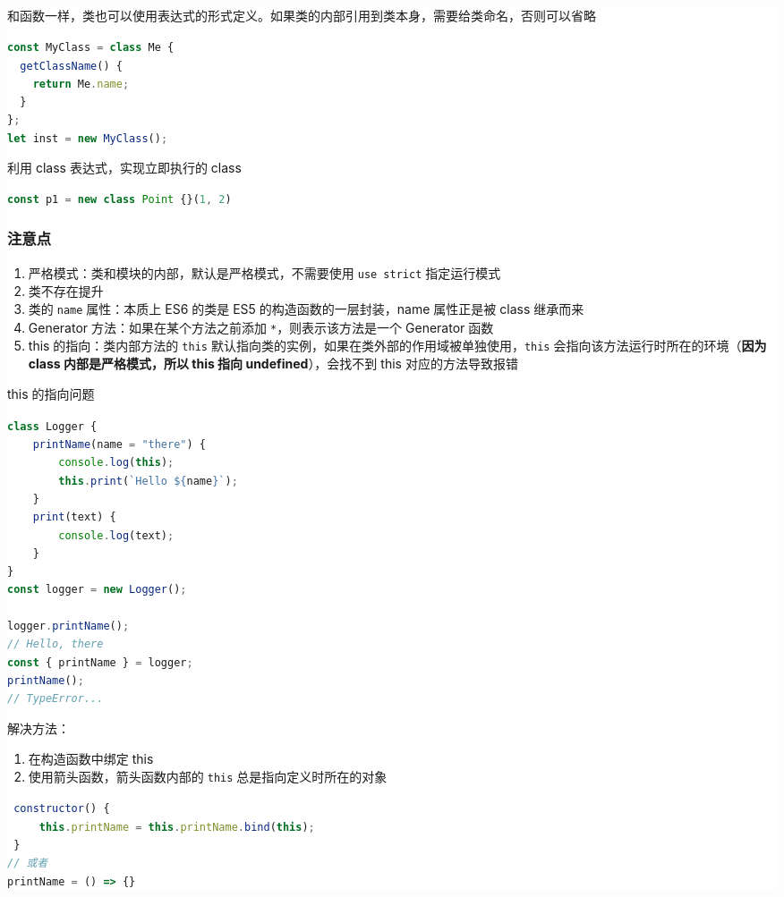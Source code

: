 

和函数一样，类也可以使用表达式的形式定义。如果类的内部引用到类本身，需要给类命名，否则可以省略

~~~js
const MyClass = class Me {
  getClassName() {
    return Me.name;
  }
};
let inst = new MyClass();
~~~

利用 class 表达式，实现立即执行的 class

~~~js
const p1 = new class Point {}(1, 2)
~~~



### 注意点

1. 严格模式：类和模块的内部，默认是严格模式，不需要使用 `use strict` 指定运行模式
2. 类不存在提升
3. 类的 `name` 属性：本质上 ES6 的类是 ES5 的构造函数的一层封装，name 属性正是被 class 继承而来
4. Generator 方法：如果在某个方法之前添加 `*`，则表示该方法是一个 Generator 函数
5. this 的指向：类内部方法的 `this` 默认指向类的实例，如果在类外部的作用域被单独使用，`this` 会指向该方法运行时所在的环境（**因为 class 内部是严格模式，所以 this 指向 undefined**），会找不到 this 对应的方法导致报错



this 的指向问题

~~~js
class Logger {
    printName(name = "there") {
        console.log(this);
        this.print(`Hello ${name}`);
    }
    print(text) {
        console.log(text);
    }
}
const logger = new Logger();

logger.printName();
// Hello, there
const { printName } = logger;
printName();
// TypeError...
~~~

解决方法：

1. 在构造函数中绑定 this
2. 使用箭头函数，箭头函数内部的 `this` 总是指向定义时所在的对象

~~~js
 constructor() {
     this.printName = this.printName.bind(this);
 }
// 或者
printName = () => {}
~~~
